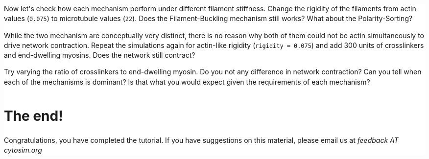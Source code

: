 Now let's check how each mechanism perform under different filament stiffness. Change the rigidity of the filaments from actin values (`0.075`) to microtubule values (`22`). Does the Filament-Buckling mechanism still works? What about the Polarity-Sorting?


While the two mechanism are conceptually very distinct, there is no reason why both of them could not be actin simultaneously to drive network contraction. Repeat the simulations again for actin-like rigidity (`rigidity = 0.075`) and add 300 units of crosslinkers and end-dwelling myosins. Does the network still contract?

Try varying the ratio of crosslinkers to end-dwelling myosin. Do you not any difference in network contraction? Can you tell when each of the mechanisms is dominant? Is that what you would expect given the requirements of each mechanism?


# The end!

Congratulations, you have completed the tutorial. If you have suggestions on this material, please email us at *feedback AT cytosim.org*
